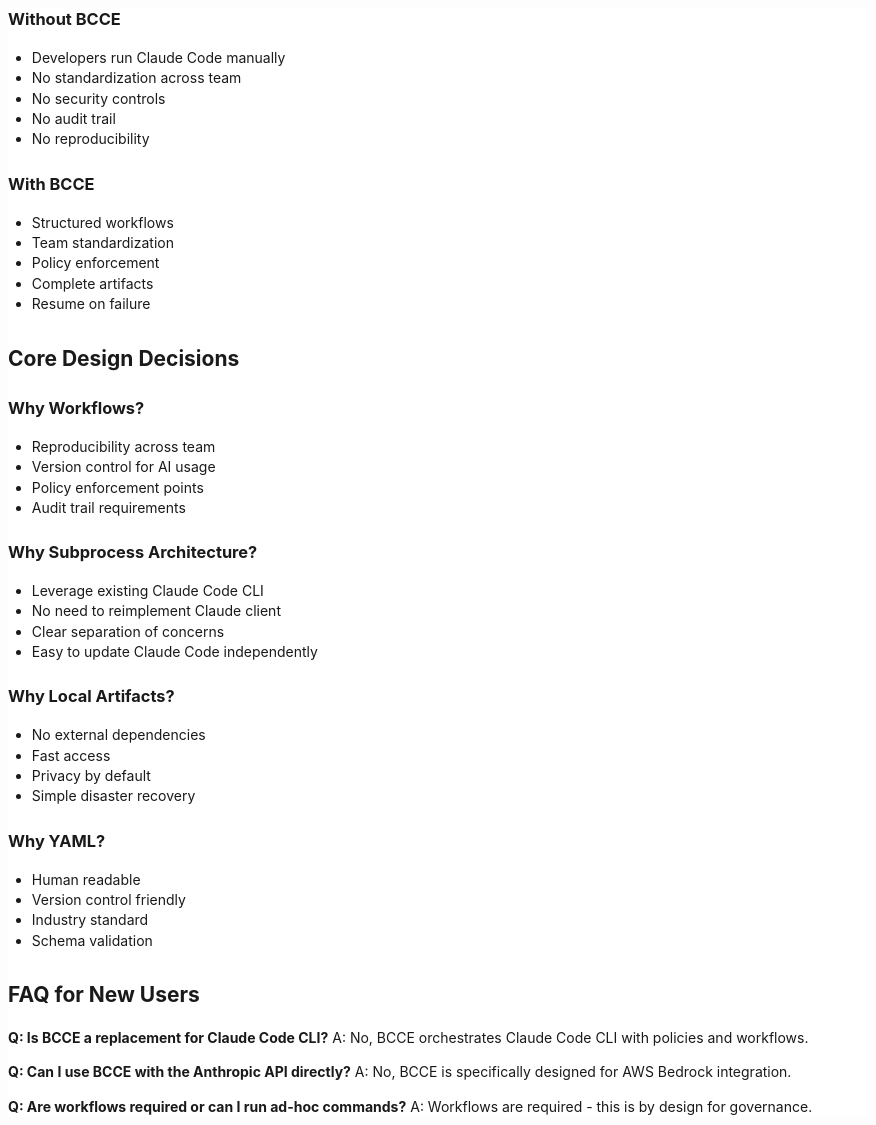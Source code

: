 ### Without BCCE
- Developers run Claude Code manually
- No standardization across team
- No security controls
- No audit trail
- No reproducibility

### With BCCE
- Structured workflows
- Team standardization
- Policy enforcement
- Complete artifacts
- Resume on failure

## Core Design Decisions

### Why Workflows?
- Reproducibility across team
- Version control for AI usage
- Policy enforcement points
- Audit trail requirements

### Why Subprocess Architecture?
- Leverage existing Claude Code CLI
- No need to reimplement Claude client
- Clear separation of concerns
- Easy to update Claude Code independently

### Why Local Artifacts?
- No external dependencies
- Fast access
- Privacy by default
- Simple disaster recovery

### Why YAML?
- Human readable
- Version control friendly
- Industry standard
- Schema validation

## FAQ for New Users

**Q: Is BCCE a replacement for Claude Code CLI?**
A: No, BCCE orchestrates Claude Code CLI with policies and workflows.

**Q: Can I use BCCE with the Anthropic API directly?**
A: No, BCCE is specifically designed for AWS Bedrock integration.

**Q: Are workflows required or can I run ad-hoc commands?**
A: Workflows are required - this is by design for governance.
